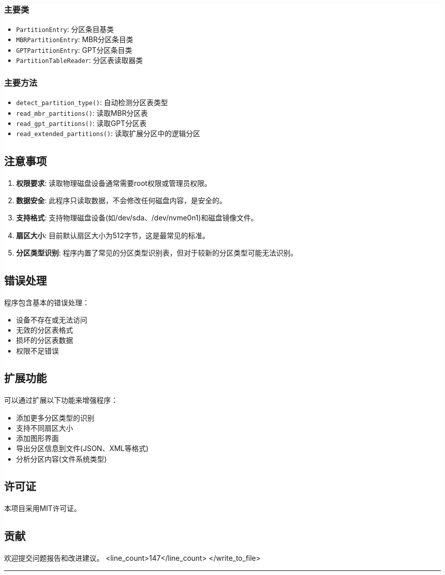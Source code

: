 ### 主要类

- `PartitionEntry`: 分区条目基类
- `MBRPartitionEntry`: MBR分区条目类
- `GPTPartitionEntry`: GPT分区条目类
- `PartitionTableReader`: 分区表读取器类

### 主要方法

- `detect_partition_type()`: 自动检测分区表类型
- `read_mbr_partitions()`: 读取MBR分区表
- `read_gpt_partitions()`: 读取GPT分区表
- `read_extended_partitions()`: 读取扩展分区中的逻辑分区

## 注意事项

1. **权限要求**: 读取物理磁盘设备通常需要root权限或管理员权限。

2. **数据安全**: 此程序只读取数据，不会修改任何磁盘内容，是安全的。

3. **支持格式**: 支持物理磁盘设备(如/dev/sda、/dev/nvme0n1)和磁盘镜像文件。

4. **扇区大小**: 目前默认扇区大小为512字节，这是最常见的标准。

5. **分区类型识别**: 程序内置了常见的分区类型识别表，但对于较新的分区类型可能无法识别。

## 错误处理

程序包含基本的错误处理：

- 设备不存在或无法访问
- 无效的分区表格式
- 损坏的分区表数据
- 权限不足错误

## 扩展功能

可以通过扩展以下功能来增强程序：

- 添加更多分区类型的识别
- 支持不同扇区大小
- 添加图形界面
- 导出分区信息到文件(JSON、XML等格式)
- 分析分区内容(文件系统类型)

## 许可证

本项目采用MIT许可证。

## 贡献

欢迎提交问题报告和改进建议。
</content>
<line_count>147</line_count>
</write_to_file>

---